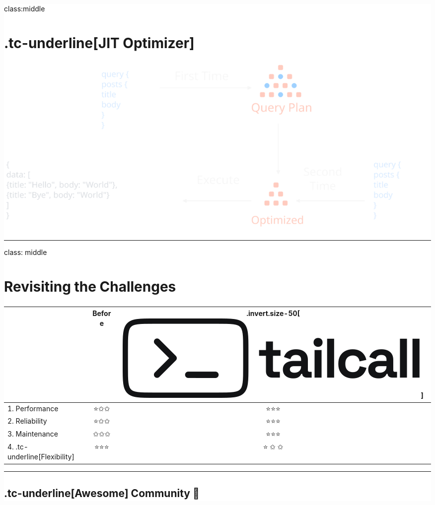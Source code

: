
class:middle

# .tc-underline[JIT Optimizer]

![Query Engine](./img/query-engine.svg)

---

class: middle

# Revisiting the Challenges

|                               |  Before   | .invert.size-50[![tailcall logo](./img/taicall.svg)] |
| ----------------------------- | :-------: | :--------------------------------------------------: |
| 1. Performance                |   ⭐️✩✩   |                      ⭐️⭐️⭐️                       |
| 2. Reliability                |   ⭐️✩✩   |                      ⭐️⭐️⭐️                       |
| 3. Maintenance                |    ✩✩✩    |                      ⭐️⭐️⭐️                       |
| 4. .tc-underline[Flexibility] | ⭐️⭐️⭐️ |                       ⭐️ ✩ ✩                        |

---

## .tc-underline[Awesome] Community 🙌
